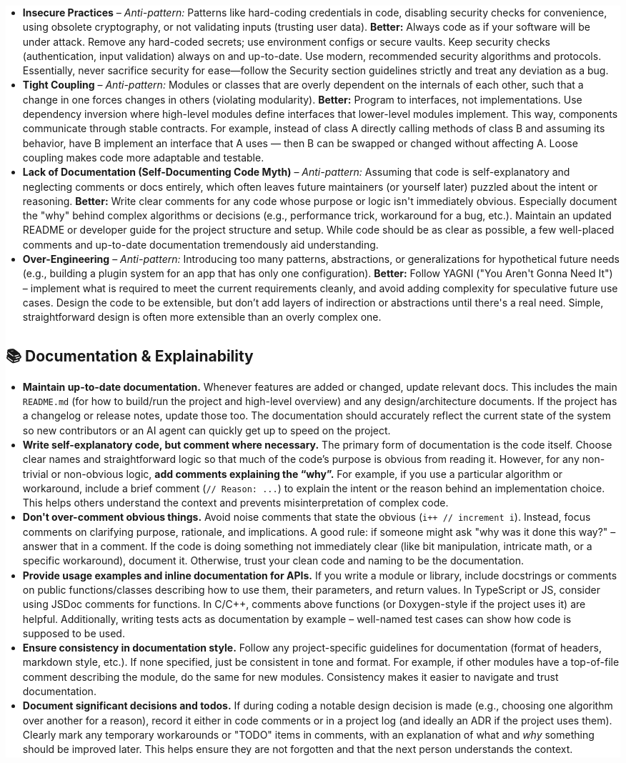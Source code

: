 - **Insecure Practices** – _Anti-pattern:_ Patterns like hard-coding credentials in code, disabling security checks for convenience, using obsolete cryptography, or not validating inputs (trusting user data). **Better:** Always code as if your software will be under attack. Remove any hard-coded secrets; use environment configs or secure vaults. Keep security checks (authentication, input validation) always on and up-to-date. Use modern, recommended security algorithms and protocols. Essentially, never sacrifice security for ease—follow the Security section guidelines strictly and treat any deviation as a bug.
- **Tight Coupling** – _Anti-pattern:_ Modules or classes that are overly dependent on the internals of each other, such that a change in one forces changes in others (violating modularity). **Better:** Program to interfaces, not implementations. Use dependency inversion where high-level modules define interfaces that lower-level modules implement. This way, components communicate through stable contracts. For example, instead of class A directly calling methods of class B and assuming its behavior, have B implement an interface that A uses — then B can be swapped or changed without affecting A. Loose coupling makes code more adaptable and testable.
- **Lack of Documentation (Self-Documenting Code Myth)** – _Anti-pattern:_ Assuming that code is self-explanatory and neglecting comments or docs entirely, which often leaves future maintainers (or yourself later) puzzled about the intent or reasoning. **Better:** Write clear comments for any code whose purpose or logic isn't immediately obvious. Especially document the "why" behind complex algorithms or decisions (e.g., performance trick, workaround for a bug, etc.). Maintain an updated README or developer guide for the project structure and setup. While code should be as clear as possible, a few well-placed comments and up-to-date documentation tremendously aid understanding.
- **Over-Engineering** – _Anti-pattern:_ Introducing too many patterns, abstractions, or generalizations for hypothetical future needs (e.g., building a plugin system for an app that has only one configuration). **Better:** Follow YAGNI ("You Aren't Gonna Need It") – implement what is required to meet the current requirements cleanly, and avoid adding complexity for speculative future use cases. Design the code to be extensible, but don’t add layers of indirection or abstractions until there's a real need. Simple, straightforward design is often more extensible than an overly complex one.

## 📚 Documentation & Explainability

- **Maintain up-to-date documentation.** Whenever features are added or changed, update relevant docs. This includes the main `README.md` (for how to build/run the project and high-level overview) and any design/architecture documents. If the project has a changelog or release notes, update those too. The documentation should accurately reflect the current state of the system so new contributors or an AI agent can quickly get up to speed on the project.
- **Write self-explanatory code, but comment where necessary.** The primary form of documentation is the code itself. Choose clear names and straightforward logic so that much of the code’s purpose is obvious from reading it. However, for any non-trivial or non-obvious logic, **add comments explaining the “why”.** For example, if you use a particular algorithm or workaround, include a brief comment (`// Reason: ...`) to explain the intent or the reason behind an implementation choice. This helps others understand the context and prevents misinterpretation of complex code.
- **Don't over-comment obvious things.** Avoid noise comments that state the obvious (`i++ // increment i`). Instead, focus comments on clarifying purpose, rationale, and implications. A good rule: if someone might ask "why was it done this way?" – answer that in a comment. If the code is doing something not immediately clear (like bit manipulation, intricate math, or a specific workaround), document it. Otherwise, trust your clean code and naming to be the documentation.
- **Provide usage examples and inline documentation for APIs.** If you write a module or library, include docstrings or comments on public functions/classes describing how to use them, their parameters, and return values. In TypeScript or JS, consider using JSDoc comments for functions. In C/C++, comments above functions (or Doxygen-style if the project uses it) are helpful. Additionally, writing tests acts as documentation by example – well-named test cases can show how code is supposed to be used.
- **Ensure consistency in documentation style.** Follow any project-specific guidelines for documentation (format of headers, markdown style, etc.). If none specified, just be consistent in tone and format. For example, if other modules have a top-of-file comment describing the module, do the same for new modules. Consistency makes it easier to navigate and trust documentation.
- **Document significant decisions and todos.** If during coding a notable design decision is made (e.g., choosing one algorithm over another for a reason), record it either in code comments or in a project log (and ideally an ADR if the project uses them). Clearly mark any temporary workarounds or "TODO" items in comments, with an explanation of what and _why_ something should be improved later. This helps ensure they are not forgotten and that the next person understands the context.
